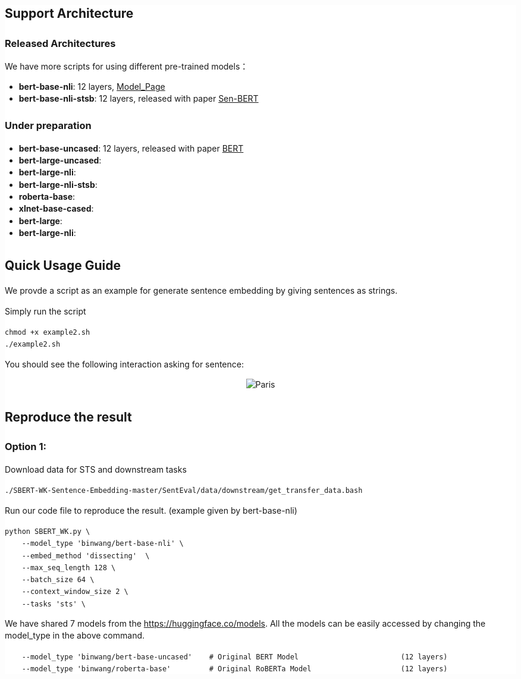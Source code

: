 ## Support Architecture

### Released Architectures

We have more scripts for using different pre-trained models：

- **bert-base-nli**: 12 layers, [Model_Page](https://github.com/BinWang28/SBERT-WK-Sentence-Embedding/tree/master/scripts/bert-base-nli)
- **bert-base-nli-stsb**: 12 layers, released with paper [Sen-BERT](https://arxiv.org/abs/1908.10084)


### Under preparation

- **bert-base-uncased**: 12 layers, released with paper [BERT](https://arxiv.org/abs/1810.04805)
- **bert-large-uncased**:
- **bert-large-nli**:
- **bert-large-nli-stsb**:
- **roberta-base**:
- **xlnet-base-cased**:
- **bert-large**:
- **bert-large-nli**:



## Quick Usage Guide

We provde a script as an example for generate sentence embedding by giving sentences as strings.

Simply run the script
```
chmod +x example2.sh
./example2.sh
```
You should see the following interaction asking for sentence:
<p align="center">
<img src="figure2.png" alt="Paris" class="center" width="1000">
</p>



## Reproduce the result

### Option 1:

Download data for STS and downstream tasks
```
./SBERT-WK-Sentence-Embedding-master/SentEval/data/downstream/get_transfer_data.bash
```

Run our code file to reproduce the result. (example given by bert-base-nli)
```
python SBERT_WK.py \
    --model_type 'binwang/bert-base-nli' \
    --embed_method 'dissecting'  \
    --max_seq_length 128 \
    --batch_size 64 \
    --context_window_size 2 \
    --tasks 'sts' \
```
We have shared 7 models from the https://huggingface.co/models. All the models can be easily accessed by changing the model_type in the above command.
```
    --model_type 'binwang/bert-base-uncased'    # Original BERT Model                        (12 layers)
    --model_type 'binwang/roberta-base'         # Original RoBERTa Model                     (12 layers)
```